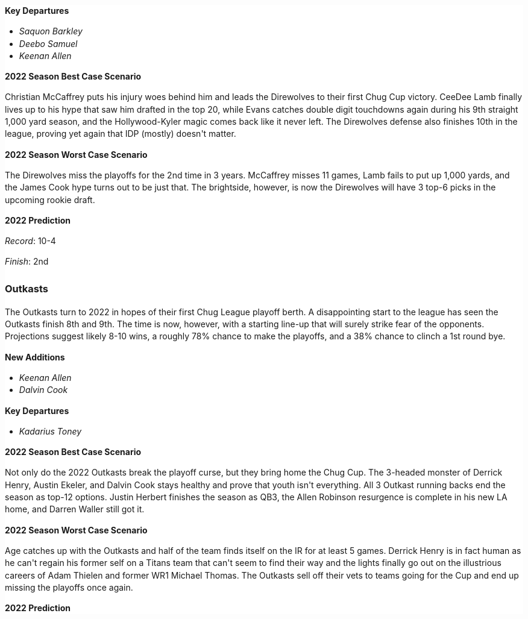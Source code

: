 **Key Departures**

- _Saquon Barkley_
- _Deebo Samuel_
- _Keenan Allen_

**2022 Season Best Case Scenario**

Christian McCaffrey puts his injury woes behind him and leads the Direwolves to their first Chug Cup victory. CeeDee Lamb finally lives up to his hype that saw him drafted in the top 20, while Evans catches double digit touchdowns again during his 9th straight 1,000 yard season, and the Hollywood-Kyler magic comes back like it never left. The Direwolves defense also finishes 10th in the league, proving yet again that IDP (mostly) doesn't matter.

**2022 Season Worst Case Scenario**

The Direwolves miss the playoffs for the 2nd time in 3 years. McCaffrey misses 11 games, Lamb fails to put up 1,000 yards, and the James Cook hype turns out to be just that. The brightside, however, is now the Direwolves will have 3 top-6 picks in the upcoming rookie draft.

**2022 Prediction**

_Record_: 10-4

_Finish_: 2nd

### Outkasts

The Outkasts turn to 2022 in hopes of their first Chug League playoff berth. A disappointing start to the league has seen the Outkasts finish 8th and 9th. The time is now, however, with a starting line-up that will surely strike fear of the opponents. Projections suggest likely 8-10 wins, a roughly 78% chance to make the playoffs, and a 38% chance to clinch a 1st round bye.

**New Additions**

- _Keenan Allen_
- _Dalvin Cook_

**Key Departures**

- _Kadarius Toney_

**2022 Season Best Case Scenario**

Not only do the 2022 Outkasts break the playoff curse, but they bring home the Chug Cup. The 3-headed monster of Derrick Henry, Austin Ekeler, and Dalvin Cook stays healthy and prove that youth isn't everything. All 3 Outkast running backs end the season as top-12 options. Justin Herbert finishes the season as QB3, the Allen Robinson resurgence is complete in his new LA home, and Darren Waller still got it.

**2022 Season Worst Case Scenario**

Age catches up with the Outkasts and half of the team finds itself on the IR for at least 5 games. Derrick Henry is in fact human as he can't regain his former self on a Titans team that can't seem to find their way and the lights finally go out on the illustrious careers of Adam Thielen and former WR1 Michael Thomas. The Outkasts sell off their vets to teams going for the Cup and end up missing the playoffs once again.

**2022 Prediction**
